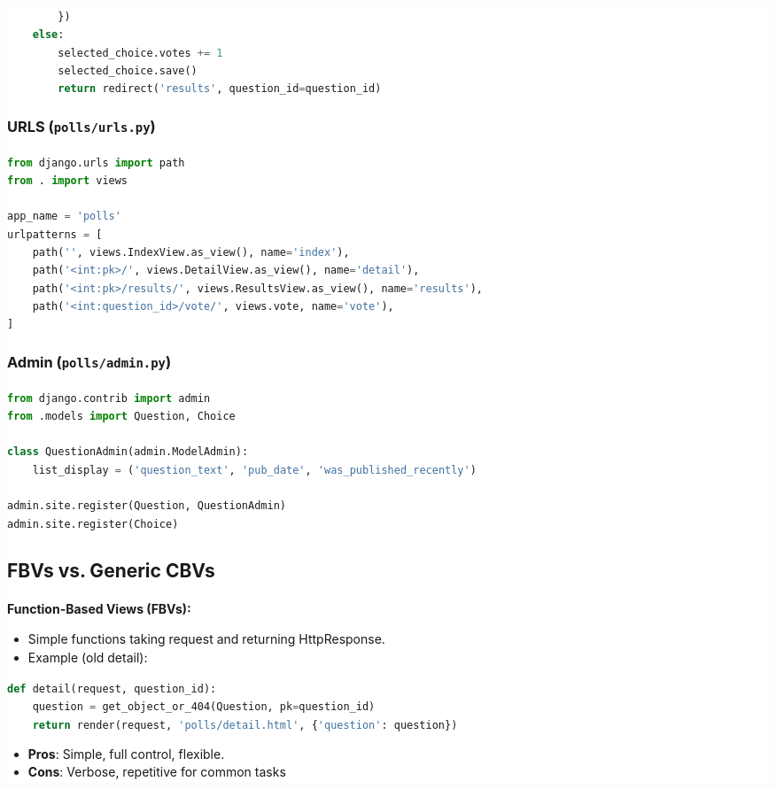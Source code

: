 ```python
        })
    else:
        selected_choice.votes += 1
        selected_choice.save()
        return redirect('results', question_id=question_id)
```


### URLS (`polls/urls.py`)
```python
from django.urls import path
from . import views

app_name = 'polls'
urlpatterns = [
    path('', views.IndexView.as_view(), name='index'),
    path('<int:pk>/', views.DetailView.as_view(), name='detail'),
    path('<int:pk>/results/', views.ResultsView.as_view(), name='results'),
    path('<int:question_id>/vote/', views.vote, name='vote'),
]
```



### Admin (`polls/admin.py`)
```python
from django.contrib import admin
from .models import Question, Choice

class QuestionAdmin(admin.ModelAdmin):
    list_display = ('question_text', 'pub_date', 'was_published_recently')

admin.site.register(Question, QuestionAdmin)
admin.site.register(Choice)
```





## FBVs vs. Generic CBVs
**Function-Based Views (FBVs):**
- Simple functions taking request and returning HttpResponse.
- Example (old detail):

```python
def detail(request, question_id):
    question = get_object_or_404(Question, pk=question_id)
    return render(request, 'polls/detail.html', {'question': question})
```

- **Pros**: Simple, full control, flexible.
- **Cons**: Verbose, repetitive for common tasks

